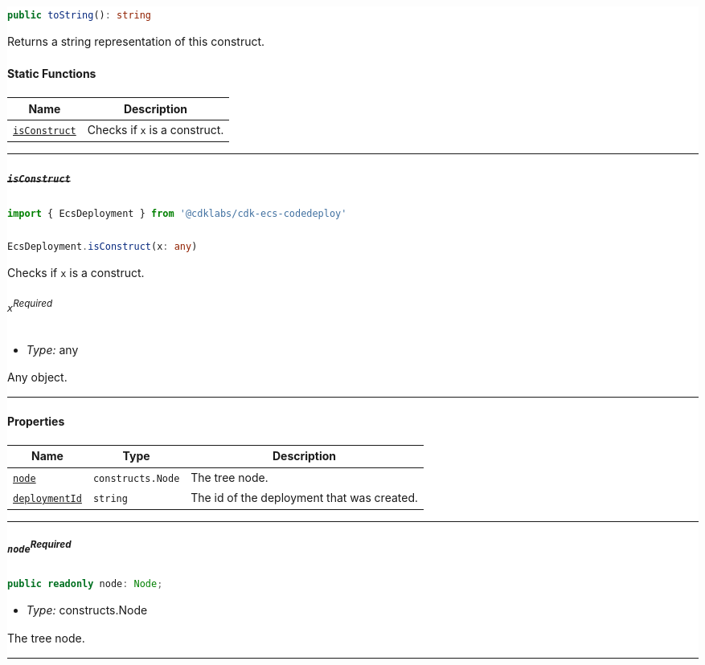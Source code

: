 ```typescript
public toString(): string
```

Returns a string representation of this construct.

#### Static Functions <a name="Static Functions" id="Static Functions"></a>

| **Name** | **Description** |
| --- | --- |
| <code><a href="#@cdklabs/cdk-ecs-codedeploy.EcsDeployment.isConstruct">isConstruct</a></code> | Checks if `x` is a construct. |

---

##### ~~`isConstruct`~~ <a name="isConstruct" id="@cdklabs/cdk-ecs-codedeploy.EcsDeployment.isConstruct"></a>

```typescript
import { EcsDeployment } from '@cdklabs/cdk-ecs-codedeploy'

EcsDeployment.isConstruct(x: any)
```

Checks if `x` is a construct.

###### `x`<sup>Required</sup> <a name="x" id="@cdklabs/cdk-ecs-codedeploy.EcsDeployment.isConstruct.parameter.x"></a>

- *Type:* any

Any object.

---

#### Properties <a name="Properties" id="Properties"></a>

| **Name** | **Type** | **Description** |
| --- | --- | --- |
| <code><a href="#@cdklabs/cdk-ecs-codedeploy.EcsDeployment.property.node">node</a></code> | <code>constructs.Node</code> | The tree node. |
| <code><a href="#@cdklabs/cdk-ecs-codedeploy.EcsDeployment.property.deploymentId">deploymentId</a></code> | <code>string</code> | The id of the deployment that was created. |

---

##### `node`<sup>Required</sup> <a name="node" id="@cdklabs/cdk-ecs-codedeploy.EcsDeployment.property.node"></a>

```typescript
public readonly node: Node;
```

- *Type:* constructs.Node

The tree node.

---
